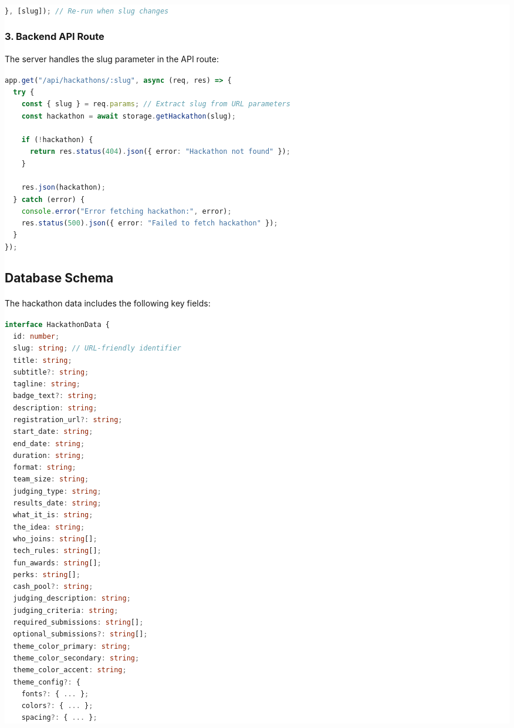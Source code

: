 ```typescript
}, [slug]); // Re-run when slug changes
```

### 3. Backend API Route

The server handles the slug parameter in the API route:

```typescript
app.get("/api/hackathons/:slug", async (req, res) => {
  try {
    const { slug } = req.params; // Extract slug from URL parameters
    const hackathon = await storage.getHackathon(slug);
    
    if (!hackathon) {
      return res.status(404).json({ error: "Hackathon not found" });
    }
    
    res.json(hackathon);
  } catch (error) {
    console.error("Error fetching hackathon:", error);
    res.status(500).json({ error: "Failed to fetch hackathon" });
  }
});
```

## Database Schema

The hackathon data includes the following key fields:

```typescript
interface HackathonData {
  id: number;
  slug: string; // URL-friendly identifier
  title: string;
  subtitle?: string;
  tagline: string;
  badge_text?: string;
  description: string;
  registration_url?: string;
  start_date: string;
  end_date: string;
  duration: string;
  format: string;
  team_size: string;
  judging_type: string;
  results_date: string;
  what_it_is: string;
  the_idea: string;
  who_joins: string[];
  tech_rules: string[];
  fun_awards: string[];
  perks: string[];
  cash_pool?: string;
  judging_description: string;
  judging_criteria: string;
  required_submissions: string[];
  optional_submissions?: string[];
  theme_color_primary: string;
  theme_color_secondary: string;
  theme_color_accent: string;
  theme_config?: {
    fonts?: { ... };
    colors?: { ... };
    spacing?: { ... };
```